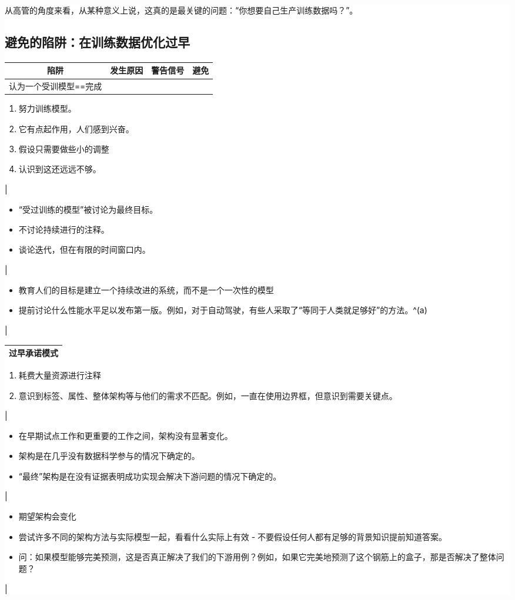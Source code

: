 从高管的角度来看，从某种意义上说，这真的是最关键的问题：“你想要自己生产训练数据吗？”。

## 避免的陷阱：在训练数据优化过早

| 陷阱 | 发生原因 | 警告信号 | 避免 |
| --- | --- | --- | --- |
| 认为一个受训模型==完成 |

1.  努力训练模型。

1.  它有点起作用，人们感到兴奋。

1.  假设只需要做些小的调整

1.  认识到这还远远不够。

|

+   “受过训练的模型”被讨论为最终目标。

+   不讨论持续进行的注释。

+   谈论迭代，但在有限的时间窗口内。

|

+   教育人们的目标是建立一个持续改进的系统，而不是一个一次性的模型

+   提前讨论什么性能水平足以发布第一版。例如，对于自动驾驶，有些人采取了“等同于人类就足够好”的方法。^(a)

|

| 过早承诺模式 |
| --- |

1.  耗费大量资源进行注释

1.  意识到标签、属性、整体架构等与他们的需求不匹配。例如，一直在使用边界框，但意识到需要关键点。

|

+   在早期试点工作和更重要的工作之间，架构没有显著变化。

+   架构是在几乎没有数据科学参与的情况下确定的。

+   “最终”架构是在没有证据表明成功实现会解决下游问题的情况下确定的。

|

+   期望架构会变化

+   尝试许多不同的架构方法与实际模型一起，看看什么实际上有效 - 不要假设任何人都有足够的背景知识提前知道答案。

+   问：如果模型能够完美预测，这是否真正解决了我们的下游用例？例如，如果它完美地预测了这个钢筋上的盒子，那是否解决了整体问题？

|
